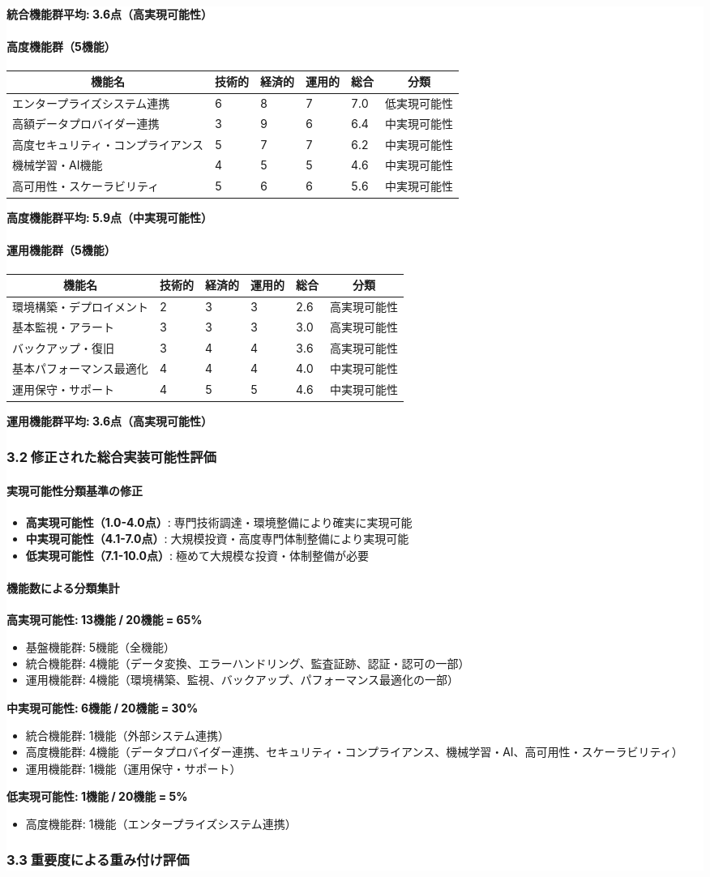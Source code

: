 **統合機能群平均: 3.6点（高実現可能性）**

#### 高度機能群（5機能）
| 機能名 | 技術的 | 経済的 | 運用的 | 総合 | 分類 |
|--------|--------|--------|--------|------|------|
| エンタープライズシステム連携 | 6 | 8 | 7 | 7.0 | 低実現可能性 |
| 高額データプロバイダー連携 | 3 | 9 | 6 | 6.4 | 中実現可能性 |
| 高度セキュリティ・コンプライアンス | 5 | 7 | 7 | 6.2 | 中実現可能性 |
| 機械学習・AI機能 | 4 | 5 | 5 | 4.6 | 中実現可能性 |
| 高可用性・スケーラビリティ | 5 | 6 | 6 | 5.6 | 中実現可能性 |

**高度機能群平均: 5.9点（中実現可能性）**

#### 運用機能群（5機能）
| 機能名 | 技術的 | 経済的 | 運用的 | 総合 | 分類 |
|--------|--------|--------|--------|------|------|
| 環境構築・デプロイメント | 2 | 3 | 3 | 2.6 | 高実現可能性 |
| 基本監視・アラート | 3 | 3 | 3 | 3.0 | 高実現可能性 |
| バックアップ・復旧 | 3 | 4 | 4 | 3.6 | 高実現可能性 |
| 基本パフォーマンス最適化 | 4 | 4 | 4 | 4.0 | 中実現可能性 |
| 運用保守・サポート | 4 | 5 | 5 | 4.6 | 中実現可能性 |

**運用機能群平均: 3.6点（高実現可能性）**

### 3.2 修正された総合実装可能性評価

#### 実現可能性分類基準の修正
- **高実現可能性（1.0-4.0点）**: 専門技術調達・環境整備により確実に実現可能
- **中実現可能性（4.1-7.0点）**: 大規模投資・高度専門体制整備により実現可能
- **低実現可能性（7.1-10.0点）**: 極めて大規模な投資・体制整備が必要

#### 機能数による分類集計

**高実現可能性: 13機能 / 20機能 = 65%**
- 基盤機能群: 5機能（全機能）
- 統合機能群: 4機能（データ変換、エラーハンドリング、監査証跡、認証・認可の一部）
- 運用機能群: 4機能（環境構築、監視、バックアップ、パフォーマンス最適化の一部）

**中実現可能性: 6機能 / 20機能 = 30%**
- 統合機能群: 1機能（外部システム連携）
- 高度機能群: 4機能（データプロバイダー連携、セキュリティ・コンプライアンス、機械学習・AI、高可用性・スケーラビリティ）
- 運用機能群: 1機能（運用保守・サポート）

**低実現可能性: 1機能 / 20機能 = 5%**
- 高度機能群: 1機能（エンタープライズシステム連携）

### 3.3 重要度による重み付け評価
